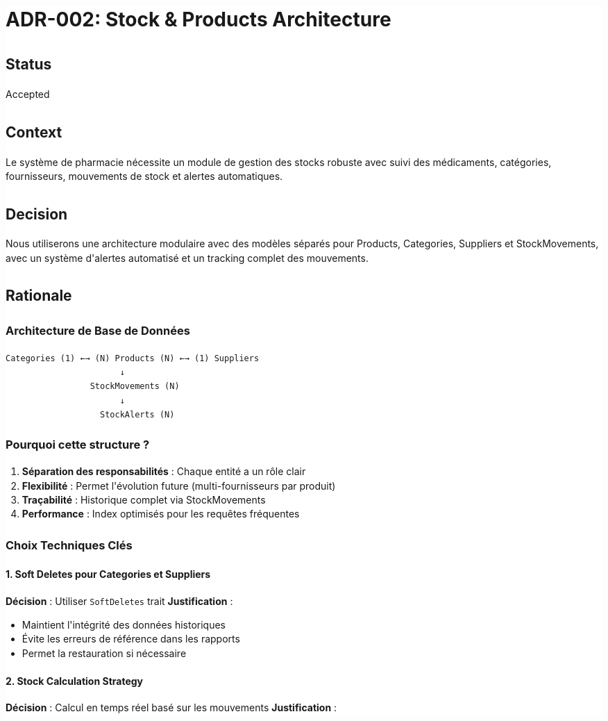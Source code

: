 # ADR-002: Stock & Products Architecture

## Status

Accepted

## Context

Le système de pharmacie nécessite un module de gestion des stocks robuste avec suivi des médicaments, catégories, fournisseurs, mouvements de stock et alertes automatiques.

## Decision

Nous utiliserons une architecture modulaire avec des modèles séparés pour Products, Categories, Suppliers et StockMovements, avec un système d'alertes automatisé et un tracking complet des mouvements.

## Rationale

### Architecture de Base de Données

```
Categories (1) ←→ (N) Products (N) ←→ (1) Suppliers
                       ↓
                 StockMovements (N)
                       ↓
                   StockAlerts (N)
```

### Pourquoi cette structure ?

1. **Séparation des responsabilités** : Chaque entité a un rôle clair
2. **Flexibilité** : Permet l'évolution future (multi-fournisseurs par produit)
3. **Traçabilité** : Historique complet via StockMovements
4. **Performance** : Index optimisés pour les requêtes fréquentes

### Choix Techniques Clés

#### 1. Soft Deletes pour Categories et Suppliers

**Décision** : Utiliser `SoftDeletes` trait
**Justification** :

- Maintient l'intégrité des données historiques
- Évite les erreurs de référence dans les rapports
- Permet la restauration si nécessaire

#### 2. Stock Calculation Strategy

**Décision** : Calcul en temps réel basé sur les mouvements
**Justification** :
